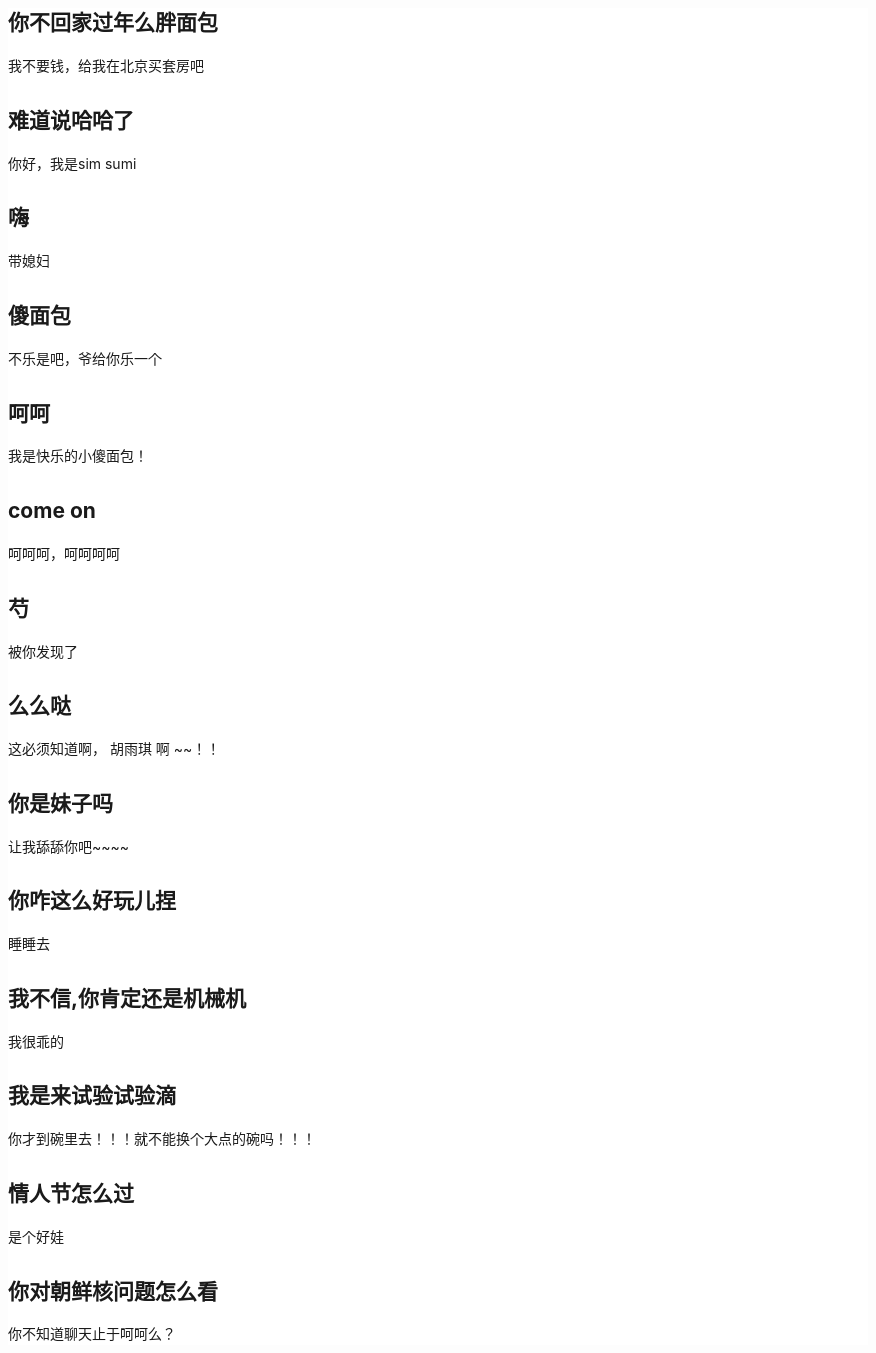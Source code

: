 ## 你不回家过年么胖面包
我不要钱，给我在北京买套房吧

## 难道说哈哈了
你好，我是sim sumi

## 嗨
带媳妇

## 傻面包
不乐是吧，爷给你乐一个

## 呵呵
我是快乐的小傻面包！

## come on
呵呵呵，呵呵呵呵

## 芍
被你发现了

## 么么哒
这必须知道啊， 胡雨琪       啊 ~~！！

## 你是妹子吗
让我舔舔你吧~~~~

## 你咋这么好玩儿捏
睡睡去

## 我不信,你肯定还是机械机
我很乖的

## 我是来试验试验滴
你才到碗里去！！！就不能换个大点的碗吗！！！

## 情人节怎么过
是个好娃

## 你对朝鲜核问题怎么看
你不知道聊天止于呵呵么？
